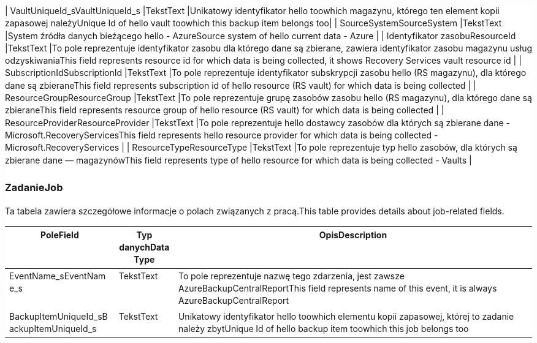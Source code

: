 | <span data-ttu-id="6a941-276">VaultUniqueId_s</span><span class="sxs-lookup"><span data-stu-id="6a941-276">VaultUniqueId_s</span></span> |<span data-ttu-id="6a941-277">Tekst</span><span class="sxs-lookup"><span data-stu-id="6a941-277">Text</span></span> |<span data-ttu-id="6a941-278">Unikatowy identyfikator hello toowhich magazynu, którego ten element kopii zapasowej należy</span><span class="sxs-lookup"><span data-stu-id="6a941-278">Unique Id of hello vault toowhich this backup item belongs too</span></span>|
| <span data-ttu-id="6a941-279">SourceSystem</span><span class="sxs-lookup"><span data-stu-id="6a941-279">SourceSystem</span></span> |<span data-ttu-id="6a941-280">Tekst</span><span class="sxs-lookup"><span data-stu-id="6a941-280">Text</span></span> |<span data-ttu-id="6a941-281">System źródła danych bieżącego hello - Azure</span><span class="sxs-lookup"><span data-stu-id="6a941-281">Source system of hello current data - Azure</span></span> |
| <span data-ttu-id="6a941-282">Identyfikator zasobu</span><span class="sxs-lookup"><span data-stu-id="6a941-282">ResourceId</span></span> |<span data-ttu-id="6a941-283">Tekst</span><span class="sxs-lookup"><span data-stu-id="6a941-283">Text</span></span> |<span data-ttu-id="6a941-284">To pole reprezentuje identyfikator zasobu dla którego dane są zbierane, zawiera identyfikator zasobu magazynu usług odzyskiwania</span><span class="sxs-lookup"><span data-stu-id="6a941-284">This field represents resource id for which data is being collected, it shows Recovery Services vault resource id</span></span> |
| <span data-ttu-id="6a941-285">SubscriptionId</span><span class="sxs-lookup"><span data-stu-id="6a941-285">SubscriptionId</span></span> |<span data-ttu-id="6a941-286">Tekst</span><span class="sxs-lookup"><span data-stu-id="6a941-286">Text</span></span> |<span data-ttu-id="6a941-287">To pole reprezentuje identyfikator subskrypcji zasobu hello (RS magazynu), dla którego dane są zbierane</span><span class="sxs-lookup"><span data-stu-id="6a941-287">This field represents subscription id of hello resource (RS vault) for which data is being collected</span></span> |
| <span data-ttu-id="6a941-288">ResourceGroup</span><span class="sxs-lookup"><span data-stu-id="6a941-288">ResourceGroup</span></span> |<span data-ttu-id="6a941-289">Tekst</span><span class="sxs-lookup"><span data-stu-id="6a941-289">Text</span></span> |<span data-ttu-id="6a941-290">To pole reprezentuje grupę zasobów zasobu hello (RS magazynu), dla którego dane są zbierane</span><span class="sxs-lookup"><span data-stu-id="6a941-290">This field represents resource group of hello resource (RS vault) for which data is being collected</span></span> |
| <span data-ttu-id="6a941-291">ResourceProvider</span><span class="sxs-lookup"><span data-stu-id="6a941-291">ResourceProvider</span></span> |<span data-ttu-id="6a941-292">Tekst</span><span class="sxs-lookup"><span data-stu-id="6a941-292">Text</span></span> |<span data-ttu-id="6a941-293">To pole reprezentuje hello dostawcy zasobów dla których są zbierane dane - Microsoft.RecoveryServices</span><span class="sxs-lookup"><span data-stu-id="6a941-293">This field represents hello resource provider for which data is being collected - Microsoft.RecoveryServices</span></span> |
| <span data-ttu-id="6a941-294">ResourceType</span><span class="sxs-lookup"><span data-stu-id="6a941-294">ResourceType</span></span> |<span data-ttu-id="6a941-295">Tekst</span><span class="sxs-lookup"><span data-stu-id="6a941-295">Text</span></span> |<span data-ttu-id="6a941-296">To pole reprezentuje typ hello zasobów, dla których są zbierane dane — magazynów</span><span class="sxs-lookup"><span data-stu-id="6a941-296">This field represents type of hello resource for which data is being collected - Vaults</span></span> |

### <a name="job"></a><span data-ttu-id="6a941-297">Zadanie</span><span class="sxs-lookup"><span data-stu-id="6a941-297">Job</span></span>
<span data-ttu-id="6a941-298">Ta tabela zawiera szczegółowe informacje o polach związanych z pracą.</span><span class="sxs-lookup"><span data-stu-id="6a941-298">This table provides details about job-related fields.</span></span>

| <span data-ttu-id="6a941-299">Pole</span><span class="sxs-lookup"><span data-stu-id="6a941-299">Field</span></span> | <span data-ttu-id="6a941-300">Typ danych</span><span class="sxs-lookup"><span data-stu-id="6a941-300">Data Type</span></span> | <span data-ttu-id="6a941-301">Opis</span><span class="sxs-lookup"><span data-stu-id="6a941-301">Description</span></span> |
| --- | --- | --- |
| <span data-ttu-id="6a941-302">EventName_s</span><span class="sxs-lookup"><span data-stu-id="6a941-302">EventName_s</span></span> |<span data-ttu-id="6a941-303">Tekst</span><span class="sxs-lookup"><span data-stu-id="6a941-303">Text</span></span> |<span data-ttu-id="6a941-304">To pole reprezentuje nazwę tego zdarzenia, jest zawsze AzureBackupCentralReport</span><span class="sxs-lookup"><span data-stu-id="6a941-304">This field represents name of this event, it is always AzureBackupCentralReport</span></span> |
| <span data-ttu-id="6a941-305">BackupItemUniqueId_s</span><span class="sxs-lookup"><span data-stu-id="6a941-305">BackupItemUniqueId_s</span></span> |<span data-ttu-id="6a941-306">Tekst</span><span class="sxs-lookup"><span data-stu-id="6a941-306">Text</span></span> |<span data-ttu-id="6a941-307">Unikatowy identyfikator hello toowhich elementu kopii zapasowej, której to zadanie należy zbyt</span><span class="sxs-lookup"><span data-stu-id="6a941-307">Unique Id of hello backup item toowhich this job belongs too</span></span>|